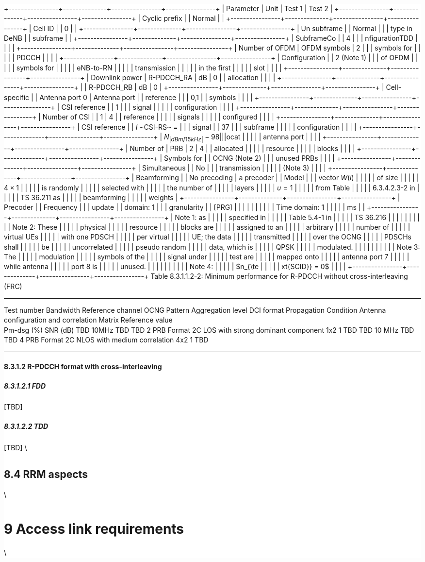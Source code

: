 +----------------+--------------+----------------+----------------+ | Parameter | Unit | Test 1 | Test 2 | +----------------+--------------+----------------+----------------+ | Cyclic prefix | | Normal | | +----------------+--------------+----------------+----------------+ | Cell ID | | 0 | | +----------------+--------------+----------------+----------------+ | Un subframe | | Normal | | | type in DeNB | | subframe | | +----------------+--------------+----------------+----------------+ | SubframeCo | | 4 | | | nfigurationTDD | | | | +----------------+--------------+----------------+----------------+ | Number of OFDM | OFDM symbols | 2 | | | symbols for | | | | | PDCCH | | | | +----------------+--------------+----------------+----------------+ | Configuration | | 2 (Note 1) | | | of OFDM | | | | | symbols for | | | | | eNB-to-RN | | | | | transmission | | | | | in the first | | | | | slot | | | | +----------------+--------------+----------------+----------------+ | Downlink power | R-PDCCH_RA | dB | 0 | | allocation | | | | +----------------+--------------+----------------+----------------+ | | R-PDCCH_RB | dB | 0 | +----------------+--------------+----------------+----------------+ | Cell-specific | | Antenna port 0 | Antenna port | | reference | | | 0,1 | | symbols | | | | +----------------+--------------+----------------+----------------+ | CSI reference | | 1 | | | signal | | | | | configuration | | | | +----------------+--------------+----------------+----------------+ | Number of CSI | | 1 | 4 | | reference | | | | | signals | | | | | configured | | | | +----------------+--------------+----------------+----------------+ | CSI reference | | _I_ ~CSI-RS~ = | | | signal | | 37 | | | subframe | | | | | configuration | | | | +----------------+--------------+----------------+----------------+ | $N_ | dBm/15kHz | -98 | | | {\text{oc}}$at | | | | | antenna port | | | | +----------------+--------------+----------------+----------------+ | Number of | PRB | 2 | 4 | | allocated | | | | | resource | | | | | blocks | | | | +----------------+--------------+----------------+----------------+ | Symbols for | | OCNG (Note 2) | | | unused PRBs | | | | +----------------+--------------+----------------+----------------+ | Simultaneous | | No | | | transmission | | | | | (Note 3) | | | | +----------------+--------------+----------------+----------------+ | Beamforming | | No precoding | a precoder | | Model | | | vector $W(i)$ | | | | | of size | | | | | $4 \times 1$ | | | | | is randomly | | | | | selected with | | | | | the number of | | | | | layers | | | | | $\upsilon = 1$ | | | | | from Table | | | | | 6.3.4.2.3-2 in | | | | | TS 36.211 as | | | | | beamforming | | | | | weights | +----------------+--------------+----------------+----------------+ | Precoder | | Frequency | | | update | | domain: 1 | | | granularity | | [PRG] | | | | | | | | | | Time domain: 1 | | | | | ms | | +----------------+--------------+----------------+----------------+ | Note 1: as | | | | | specified in | | | | | Table 5.4-1 in | | | | | TS 36.216 | | | | | | | | | | Note 2: These | | | | | physical | | | | | resource | | | | | blocks are | | | | | assigned to an | | | | | arbitrary | | | | | number of | | | | | virtual UEs | | | | | with one PDSCH | | | | | per virtual | | | | | UE; the data | | | | | transmitted | | | | | over the OCNG | | | | | PDSCHs shall | | | | | be | | | | | uncorrelated | | | | | pseudo random | | | | | data, which is | | | | | QPSK | | | | | modulated. | | | | | | | | | | Note 3: The | | | | | modulation | | | | | symbols of the | | | | | signal under | | | | | test are | | | | | mapped onto | | | | | antenna port 7 | | | | | while antenna | | | | | port 8 is | | | | | unused. | | | | | | | | | | Note 4: | | | | | $n_{\te | | | | | xt{SCID}} = 0$ | | | | +----------------+--------------+----------------+----------------+
Table 8.3.1.1.2-2: Minimum performance for R-PDCCH without cross-interleaving
(FRC)
* * *
Test number Bandwidth Reference channel OCNG Pattern Aggregation level DCI
format Propagation Condition Antenna configuration and correlation Matrix
Reference value  
Pm-dsg (%) SNR (dB) TBD 10MHz TBD TBD 2 PRB Format 2C LOS with strong dominant
component 1x2 1 TBD TBD 10 MHz TBD TBD 4 PRB Format 2C NLOS with medium
correlation 4x2 1 TBD
* * *
#### 8.3.1.2 R-PDCCH format with cross-interleaving
##### 8.3.1.2.1 FDD
[TBD]
##### 8.3.1.2.2 TDD
[TBD]
\
## 8.4 RRM aspects
\
# 9 Access link requirements
\